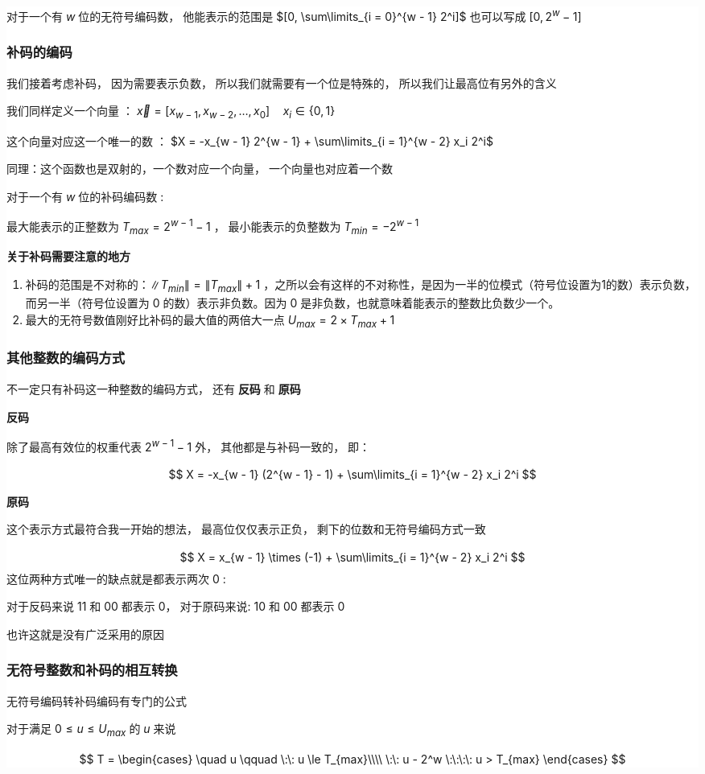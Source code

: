对于一个有 $w$ 位的无符号编码数， 他能表示的范围是 $[0, \sum\limits_{i = 0}^{w - 1} 2^i]$ 也可以写成 $[0, 2^w - 1]$



### **补码的编码**

我们接着考虑补码， 因为需要表示负数， 所以我们就需要有一个位是特殊的， 所以我们让最高位有另外的含义

我们同样定义一个向量 ：  $\vec{x} = [x_{w -1}, x_{w - 2}, \dots, x_0] \quad x_i \in \{0, 1\}$ 

这个向量对应这一个唯一的数 ： $X = -x_{w - 1} 2^{w - 1} + \sum\limits_{i = 1}^{w - 2} x_i 2^i$

同理：这个函数也是双射的，一个数对应一个向量， 一个向量也对应着一个数

对于一个有 $w$ 位的补码编码数 : 

 最大能表示的正整数为 $T_{max} = 2^{w - 1} - 1$ ， 最小能表示的负整数为 $T_{min} = -2^{w - 1}$

**关于补码需要注意的地方**

1. 补码的范围是不对称的：$\|T_{min}\| = \|T_{max}\| + 1$ ，之所以会有这样的不对称性，是因为一半的位模式（符号位设置为1的数）表示负数，而另一半（符号位设置为 $0$ 的数）表示非负数。因为 $0$ 是非负数，也就意味着能表示的整数比负数少一个。
2.  最大的无符号数值刚好比补码的最大值的两倍大一点 $U_{max} = 2\times T_{max} + 1$



### **其他整数的编码方式**

不一定只有补码这一种整数的编码方式， 还有 **反码** 和 **原码**

**反码**

除了最高有效位的权重代表 $2^{w - 1} - 1$ 外， 其他都是与补码一致的， 即： 

$$
X = -x_{w - 1} (2^{w - 1} - 1) + \sum\limits_{i = 1}^{w - 2} x_i 2^i
$$

**原码**

这个表示方式最符合我一开始的想法， 最高位仅仅表示正负， 剩下的位数和无符号编码方式一致

$$
X = x_{w - 1} \times (-1) + \sum\limits_{i = 1}^{w - 2} x_i 2^i
$$
这位两种方式唯一的缺点就是都表示两次 $0$ :

 对于反码来说 $11$ 和 $00$ 都表示 $0$， 对于原码来说:  $10$ 和 $00$ 都表示 $0$

也许这就是没有广泛采用的原因



### **无符号整数和补码的相互转换**

无符号编码转补码编码有专门的公式

对于满足 $0 \le u \le U_{max}$ 的 $u$ 来说

$$
T = 
\begin{cases}
\quad u \qquad \:\: u \le T_{max}\\\\
\:\: u - 2^w  \:\:\:\: u > T_{max}
\end{cases}
$$
